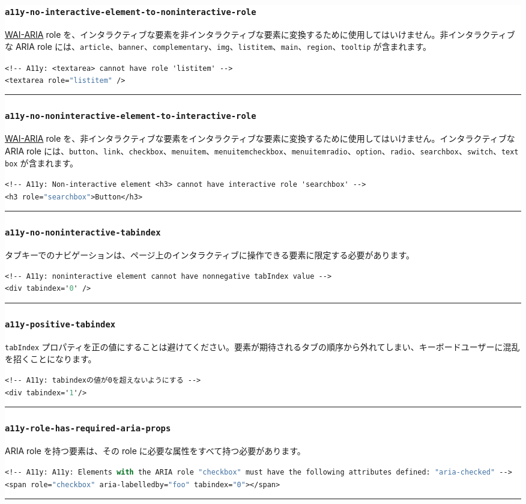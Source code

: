 ### `a11y-no-interactive-element-to-noninteractive-role`

[WAI-ARIA](https://www.w3.org/TR/wai-aria-1.1/#usage_intro) role を、インタラクティブな要素を非インタラクティブな要素に変換するために使用してはいけません。非インタラクティブな ARIA role には、`article`、`banner`、`complementary`、`img`、`listitem`、`main`、`region`、`tooltip` が含まれます。

```sv
<!-- A11y: <textarea> cannot have role 'listitem' -->
<textarea role="listitem" />
```

---

### `a11y-no-noninteractive-element-to-interactive-role`

[WAI-ARIA](https://www.w3.org/TR/wai-aria-1.1/#usage_intro) role を、非インタラクティブな要素をインタラクティブな要素に変換するために使用してはいけません。インタラクティブな ARIA role には、`button`、`link`、`checkbox`、`menuitem`、`menuitemcheckbox`、`menuitemradio`、`option`、`radio`、`searchbox`、`switch`、`textbox` が含まれます。

```sv
<!-- A11y: Non-interactive element <h3> cannot have interactive role 'searchbox' -->
<h3 role="searchbox">Button</h3>
```

---

### `a11y-no-noninteractive-tabindex`

タブキーでのナビゲーションは、ページ上のインタラクティブに操作できる要素に限定する必要があります。

```sv
<!-- A11y: noninteractive element cannot have nonnegative tabIndex value -->
<div tabindex='0' />
```

---

### `a11y-positive-tabindex`

`tabIndex` プロパティを正の値にすることは避けてください。要素が期待されるタブの順序から外れてしまい、キーボードユーザーに混乱を招くことになります。

```sv
<!-- A11y: tabindexの値が0を超えないようにする -->
<div tabindex='1'/>
```

---

### `a11y-role-has-required-aria-props`

ARIA role を持つ要素は、その role に必要な属性をすべて持つ必要があります。

```sv
<!-- A11y: A11y: Elements with the ARIA role "checkbox" must have the following attributes defined: "aria-checked" -->
<span role="checkbox" aria-labelledby="foo" tabindex="0"></span>
```

---